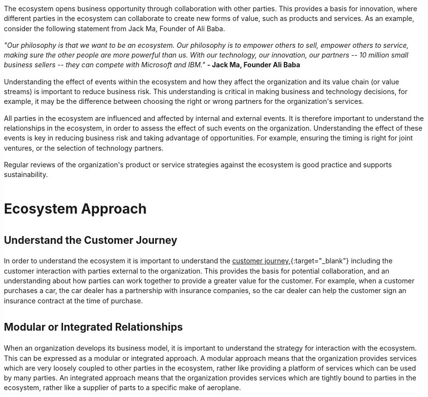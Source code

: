 The ecosystem opens business opportunity through collaboration with
other parties. This provides a basis for innovation, where different
parties in the ecosystem can collaborate to create new forms of value,
such as products and services. As an example, consider the following
statement from Jack Ma, Founder of Ali Baba.

*"Our philosophy is that we want to be an ecosystem. Our philosophy is
to empower others to sell, empower others to service, making sure the
other people are more powerful than us. With our technology, our
innovation, our partners -- 10 million small business sellers -- they
can compete with Microsoft and IBM."* **- Jack Ma, Founder Ali Baba**

Understanding the effect of events within the ecosystem and how they
affect the organization and its value chain (or value streams) is
important to reduce business risk. This understanding is critical in
making business and technology decisions, for example, it may be the
difference between choosing the right or wrong partners for the
organization's services.

All parties in the ecosystem are influenced and affected by internal and
external events. It is therefore important to understand the
relationships in the ecosystem, in order to assess the effect of such
events on the organization. Understanding the effect of these events is
key in reducing business risk and taking advantage of opportunities. For
example, ensuring the timing is right for joint ventures, or the
selection of technology partners.

Regular reviews of the organization's product or service strategies
against the ecosystem is good practice and supports sustainability.

# Ecosystem Approach

## Understand the Customer Journey

In order to understand the ecosystem it is important to understand the
[customer journey,](customer_journey.md){:target="_blank"} including the customer interaction with
parties external to the organization. This provides the basis for
potential collaboration, and an understanding about how parties can work
together to provide a greater value for the customer. For example, when
a customer purchases a car, the car dealer has a partnership with
insurance companies, so the car dealer can help the customer sign an
insurance contract at the time of purchase.

## Modular or Integrated Relationships

When an organization develops its business model, it is important to
understand the strategy for interaction with the ecosystem. This can be
expressed as a modular or integrated approach. A modular approach means
that the organization provides services which are very loosely coupled
to other parties in the ecosystem, rather like providing a platform of
services which can be used by many parties. An integrated approach means
that the organization provides services which are tightly bound to
parties in the ecosystem, rather like a supplier of parts to a specific
make of aeroplane.
